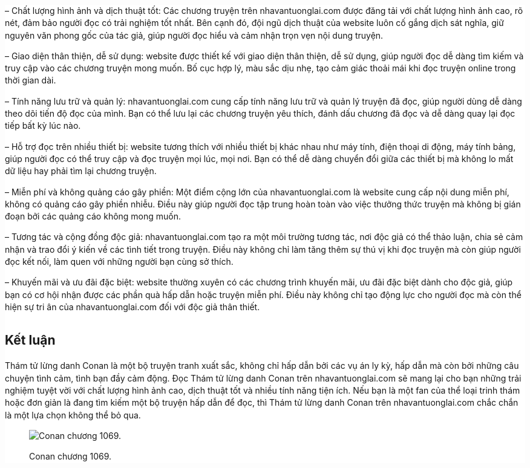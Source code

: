 – Chất lượng hình ảnh và dịch thuật tốt: Các chương truyện trên nhavantuonglai.com được đăng tải với chất lượng hình ảnh cao, rõ nét, đảm bảo người đọc có trải nghiệm tốt nhất. Bên cạnh đó, đội ngũ dịch thuật của website luôn cố gắng dịch sát nghĩa, giữ nguyên văn phong gốc của tác giả, giúp người đọc hiểu và cảm nhận trọn vẹn nội dung truyện.

– Giao diện thân thiện, dễ sử dụng: website được thiết kế với giao diện thân thiện, dễ sử dụng, giúp người đọc dễ dàng tìm kiếm và truy cập vào các chương truyện mong muốn. Bố cục hợp lý, màu sắc dịu nhẹ, tạo cảm giác thoải mái khi đọc truyện online trong thời gian dài.

– Tính năng lưu trữ và quản lý: nhavantuonglai.com cung cấp tính năng lưu trữ và quản lý truyện đã đọc, giúp người dùng dễ dàng theo dõi tiến độ đọc của mình. Bạn có thể lưu lại các chương truyện yêu thích, đánh dấu chương đã đọc và dễ dàng quay lại đọc tiếp bất kỳ lúc nào.

– Hỗ trợ đọc trên nhiều thiết bị: website tương thích với nhiều thiết bị khác nhau như máy tính, điện thoại di động, máy tính bảng, giúp người đọc có thể truy cập và đọc truyện mọi lúc, mọi nơi. Bạn có thể dễ dàng chuyển đổi giữa các thiết bị mà không lo mất dữ liệu hay phải tìm lại chương truyện.

– Miễn phí và không quảng cáo gây phiền: Một điểm cộng lớn của nhavantuonglai.com là website cung cấp nội dung miễn phí, không có quảng cáo gây phiền nhiễu. Điều này giúp người đọc tập trung hoàn toàn vào việc thưởng thức truyện mà không bị gián đoạn bởi các quảng cáo không mong muốn.

– Tương tác và cộng đồng độc giả: nhavantuonglai.com tạo ra một môi trường tương tác, nơi độc giả có thể thảo luận, chia sẻ cảm nhận và trao đổi ý kiến về các tình tiết trong truyện. Điều này không chỉ làm tăng thêm sự thú vị khi đọc truyện mà còn giúp người đọc kết nối, làm quen với những người bạn cùng sở thích.

– Khuyến mãi và ưu đãi đặc biệt: website thường xuyên có các chương trình khuyến mãi, ưu đãi đặc biệt dành cho độc giả, giúp bạn có cơ hội nhận được các phần quà hấp dẫn hoặc truyện miễn phí. Điều này không chỉ tạo động lực cho người đọc mà còn thể hiện sự tri ân của nhavantuonglai.com đối với độc giả thân thiết.

## Kết luận

Thám tử lừng danh Conan là một bộ truyện tranh xuất sắc, không chỉ hấp dẫn bởi các vụ án ly kỳ, hấp dẫn mà còn bởi những câu chuyện tình cảm, tình bạn đầy cảm động. Đọc Thám tử lừng danh Conan trên nhavantuonglai.com sẽ mang lại cho bạn những trải nghiệm tuyệt vời với chất lượng hình ảnh cao, dịch thuật tốt và nhiều tính năng tiện ích. Nếu bạn là một fan của thể loại trinh thám hoặc đơn giản là đang tìm kiếm một bộ truyện hấp dẫn để đọc, thì Thám tử lừng danh Conan trên nhavantuonglai.com chắc chắn là một lựa chọn không thể bỏ qua.

<figure><img src="https://data.nhavantuonglai.com/image/illustrations/cover-nhavantuonglai-com-0369.jpg" alt="Conan chương 1069." title="Conan chương 1069." height=100% width=100%><figcaption><p>Conan chương 1069.</p></figcaption></figure>